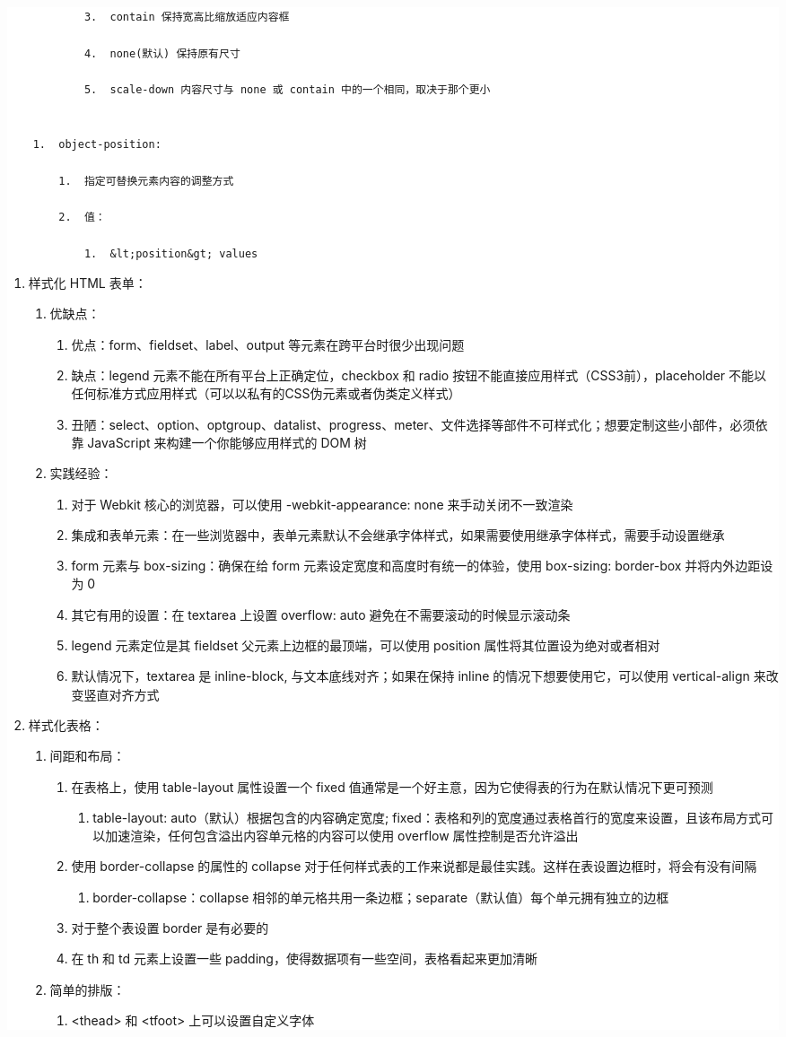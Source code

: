                 3.  contain 保持宽高比缩放适应内容框

                4.  none(默认) 保持原有尺寸

                5.  scale-down 内容尺寸与 none 或 contain 中的一个相同，取决于那个更小

        
        1.  object-position:

            1.  指定可替换元素内容的调整方式

            2.  值：

                1.  &lt;position&gt; values


1.  样式化 HTML 表单：

    1.  优缺点：

        1.  优点：form、fieldset、label、output 等元素在跨平台时很少出现问题

        2.  缺点：legend 元素不能在所有平台上正确定位，checkbox 和 radio 按钮不能直接应用样式（CSS3前），placeholder 不能以任何标准方式应用样式（可以以私有的CSS伪元素或者伪类定义样式）

        3.  丑陋：select、option、optgroup、datalist、progress、meter、文件选择等部件不可样式化；想要定制这些小部件，必须依靠 JavaScript 来构建一个你能够应用样式的 DOM 树

    
    1.  实践经验：

        1.  对于 Webkit 核心的浏览器，可以使用 -webkit-appearance: none 来手动关闭不一致渲染

        2.  集成和表单元素：在一些浏览器中，表单元素默认不会继承字体样式，如果需要使用继承字体样式，需要手动设置继承

        3.  form 元素与 box-sizing：确保在给 form 元素设定宽度和高度时有统一的体验，使用 box-sizing: border-box 并将内外边距设为 0

        4.  其它有用的设置：在 textarea 上设置 overflow: auto 避免在不需要滚动的时候显示滚动条

        5.  legend 元素定位是其 fieldset 父元素上边框的最顶端，可以使用 position 属性将其位置设为绝对或者相对

        6.  默认情况下，textarea 是 inline-block, 与文本底线对齐；如果在保持 inline 的情况下想要使用它，可以使用 vertical-align 来改变竖直对齐方式


1.  样式化表格：

    1.  间距和布局：

        1.  在表格上，使用 table-layout 属性设置一个 fixed 值通常是一个好主意，因为它使得表的行为在默认情况下更可预测

            1.  table-layout: auto（默认）根据包含的内容确定宽度; fixed：表格和列的宽度通过表格首行的宽度来设置，且该布局方式可以加速渲染，任何包含溢出内容单元格的内容可以使用 overflow 属性控制是否允许溢出

        
        1.  使用 border-collapse 的属性的 collapse 对于任何样式表的工作来说都是最佳实践。这样在表设置边框时，将会有没有间隔

            1.  border-collapse：collapse 相邻的单元格共用一条边框；separate（默认值）每个单元拥有独立的边框

        
        1.  对于整个表设置 border 是有必要的

        2.  在 th 和 td 元素上设置一些 padding，使得数据项有一些空间，表格看起来更加清晰

    
    1.  简单的排版：

        1.  &lt;thead&gt; 和 &lt;tfoot&gt; 上可以设置自定义字体
